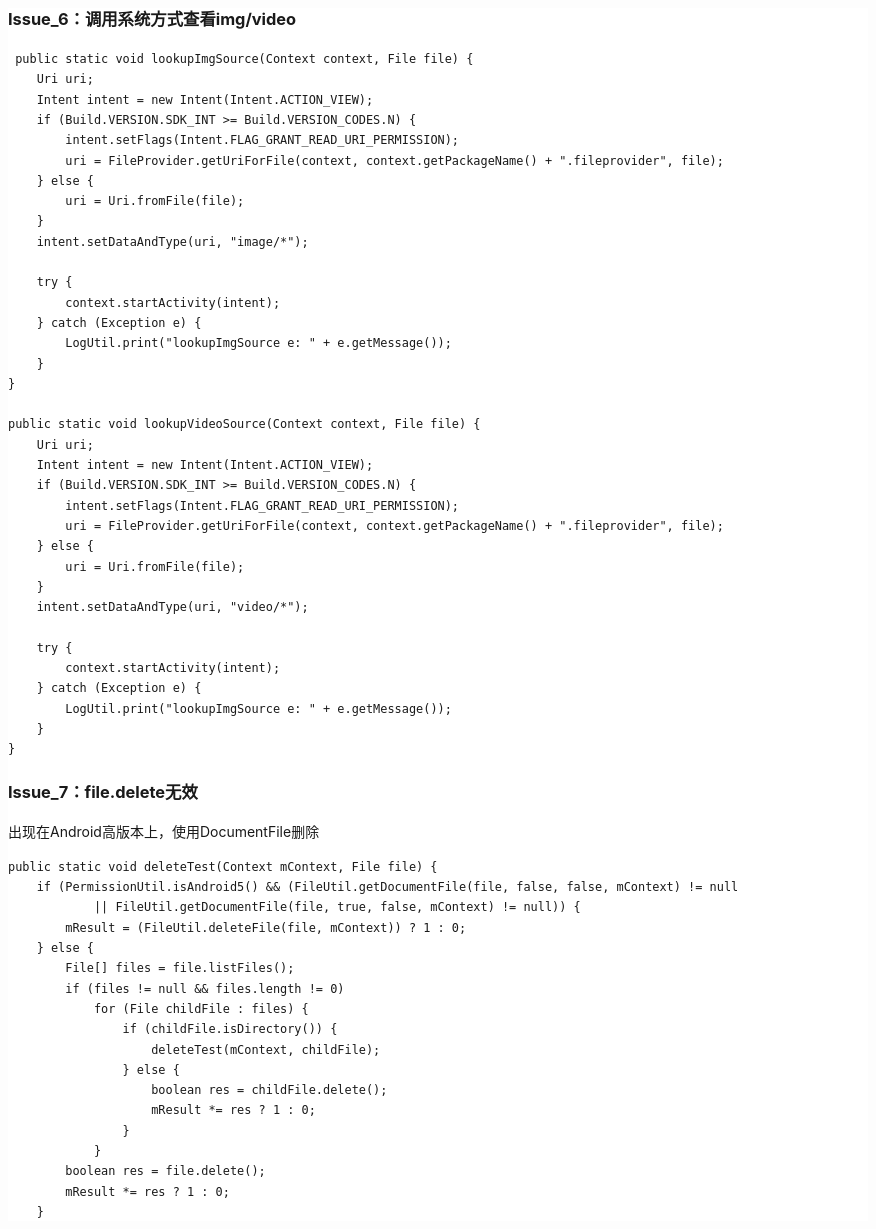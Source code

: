 ### Issue_6：调用系统方式查看img/video
```
 public static void lookupImgSource(Context context, File file) {
    Uri uri;
    Intent intent = new Intent(Intent.ACTION_VIEW);
    if (Build.VERSION.SDK_INT >= Build.VERSION_CODES.N) {
        intent.setFlags(Intent.FLAG_GRANT_READ_URI_PERMISSION);
        uri = FileProvider.getUriForFile(context, context.getPackageName() + ".fileprovider", file);
    } else {
        uri = Uri.fromFile(file);
    }
    intent.setDataAndType(uri, "image/*");

    try {
        context.startActivity(intent);
    } catch (Exception e) {
        LogUtil.print("lookupImgSource e: " + e.getMessage());
    }
}

public static void lookupVideoSource(Context context, File file) {
    Uri uri;
    Intent intent = new Intent(Intent.ACTION_VIEW);
    if (Build.VERSION.SDK_INT >= Build.VERSION_CODES.N) {
        intent.setFlags(Intent.FLAG_GRANT_READ_URI_PERMISSION);
        uri = FileProvider.getUriForFile(context, context.getPackageName() + ".fileprovider", file);
    } else {
        uri = Uri.fromFile(file);
    }
    intent.setDataAndType(uri, "video/*");

    try {
        context.startActivity(intent);
    } catch (Exception e) {
        LogUtil.print("lookupImgSource e: " + e.getMessage());
    }
}
```

### Issue_7：file.delete无效
出现在Android高版本上，使用DocumentFile删除
```
public static void deleteTest(Context mContext, File file) {
    if (PermissionUtil.isAndroid5() && (FileUtil.getDocumentFile(file, false, false, mContext) != null
            || FileUtil.getDocumentFile(file, true, false, mContext) != null)) {
        mResult = (FileUtil.deleteFile(file, mContext)) ? 1 : 0;
    } else {
        File[] files = file.listFiles();
        if (files != null && files.length != 0)
            for (File childFile : files) {
                if (childFile.isDirectory()) {
                    deleteTest(mContext, childFile);
                } else {
                    boolean res = childFile.delete();
                    mResult *= res ? 1 : 0;
                }
            }
        boolean res = file.delete();
        mResult *= res ? 1 : 0;
    }
```